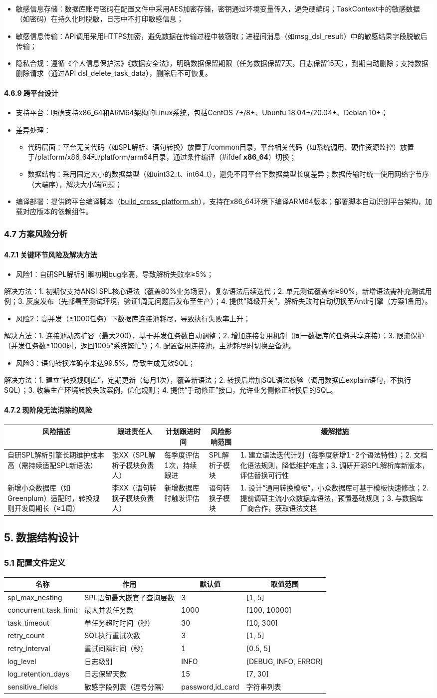 - 敏感信息存储：数据库账号密码在配置文件中采用AES加密存储，密钥通过环境变量传入，避免硬编码；TaskContext中的敏感数据（如密码）在持久化时脱敏，日志中不打印敏感信息；

- 敏感信息传输：API调用采用HTTPS加密，避免数据在传输过程中被窃取；进程间消息（如msg_dsl_result）中的敏感结果字段脱敏后传输；

- 隐私合规：遵循《个人信息保护法》《数据安全法》，明确数据保留期限（任务数据保留7天，日志保留15天），到期自动删除；支持数据删除请求（通过API dsl_delete_task_data），删除后不可恢复。

#### 4.6.9 跨平台设计

- 支持平台：明确支持x86_64和ARM64架构的Linux系统，包括CentOS 7+/8+、Ubuntu 18.04+/20.04+、Debian 10+；

- 差异处理：

    - 代码层面：平台无关代码（如SPL解析、语句转换）放置于/common目录，平台相关代码（如系统调用、硬件资源监控）放置于/platform/x86_64和/platform/arm64目录，通过条件编译（#ifdef **x86_64**）切换；

    - 数据结构：采用固定大小的数据类型（如uint32_t、int64_t），避免不同平台下数据类型长度差异；数据传输时统一使用网络字节序（大端序），解决大小端问题；

- 编译部署：提供跨平台编译脚本（[build_cross_platform.sh](build_cross_platform.sh)），支持在x86_64环境下编译ARM64版本；部署脚本自动识别平台架构，加载对应版本的依赖组件。

### 4.7 方案风险分析

#### 4.7.1 关键环节风险及解决方法

- 风险1：自研SPL解析引擎初期bug率高，导致解析失败率≥5%；

解决方法：1. 初期仅支持ANSI SPL核心语法（覆盖80%业务场景），复杂语法后续迭代；2. 单元测试覆盖率≥90%，新增语法需补充测试用例；3. 灰度发布（先部署至测试环境，验证1周无问题后发布至生产）；4. 提供“降级开关”，解析失败时自动切换至Antlr引擎（方案1备用）。

- 风险2：高并发（≥1000任务）下数据库连接池耗尽，导致执行失败率上升；

解决方法：1. 连接池动态扩容（最大200），基于并发任务数自动调整；2. 增加连接复用机制（同一数据库的任务共享连接）；3. 限流保护（并发任务数≥1000时，返回1005“系统繁忙”）；4. 配置备用连接池，主池耗尽时切换至备池。

- 风险3：语句转换准确率未达99.5%，导致生成无效SQL；

解决方法：1. 建立“转换规则库”，定期更新（每月1次），覆盖新语法；2. 转换后增加SQL语法校验（调用数据库explain语句，不执行SQL）；3. 收集生产环境转换失败案例，优化规则；4. 提供“手动修正”接口，允许业务侧修正转换后的SQL。

#### 4.7.2 现阶段无法消除的风险

|风险描述|跟进责任人|计划跟进时间|风险影响范围|缓解措施|
|---|---|---|---|---|
|自研SPL解析引擎长期维护成本高（需持续适配SPL新语法）|张XX（SPL解析子模块负责人）|每季度评估1次，持续跟进|SPL解析子模块|1. 建立语法迭代计划（每季度新增1-2个语法特性）；2. 文档化语法规则，降低维护难度；3. 调研开源SPL解析库新版本，评估替换可行性|
|新增小众数据库（如Greenplum）适配时，转换规则开发周期长（≥1周）|李XX（语句转换子模块负责人）|新增数据库时触发评估|语句转换子模块|1. 设计“通用转换模板”，小众数据库可基于模板快速修改；2. 提前调研主流小众数据库语法，预置基础规则；3. 与数据库厂商合作，获取语法文档|



## 5. 数据结构设计

### 5.1 配置文件定义

|名称|作用|默认值|取值范围|
|---|---|---|---|
|spl_max_nesting|SPL语句最大嵌套子查询层数|3|[1, 5]|
|concurrent_task_limit|最大并发任务数|1000|[100, 10000]|
|task_timeout|单任务超时时间（秒）|30|[10, 300]|
|retry_count|SQL执行重试次数|3|[1, 5]|
|retry_interval|重试间隔时间（秒）|1|[0.5, 5]|
|log_level|日志级别|INFO|[DEBUG, INFO, ERROR]|
|log_retention_days|日志保留天数|15|[7, 30]|
|sensitive_fields|敏感字段列表（逗号分隔）|password,id_card|字符串列表|